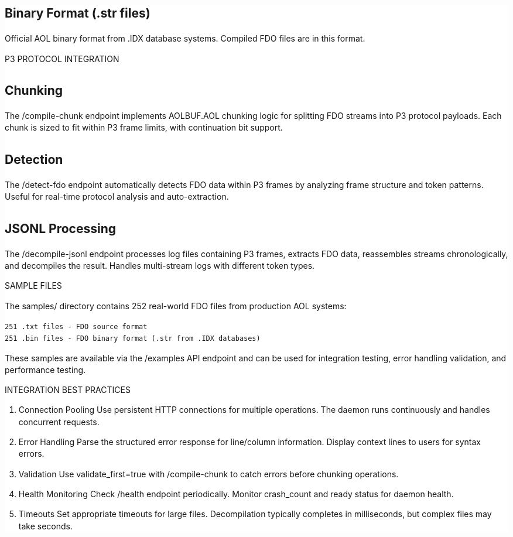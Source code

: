   Binary Format (.str files)
  ---------------------------
  Official AOL binary format from .IDX database systems. Compiled FDO files
  are in this format.


P3 PROTOCOL INTEGRATION

  Chunking
  --------
  The /compile-chunk endpoint implements AOLBUF.AOL chunking logic for
  splitting FDO streams into P3 protocol payloads. Each chunk is sized to
  fit within P3 frame limits, with continuation bit support.

  Detection
  ---------
  The /detect-fdo endpoint automatically detects FDO data within P3 frames
  by analyzing frame structure and token patterns. Useful for real-time
  protocol analysis and auto-extraction.

  JSONL Processing
  ----------------
  The /decompile-jsonl endpoint processes log files containing P3 frames,
  extracts FDO data, reassembles streams chronologically, and decompiles
  the result. Handles multi-stream logs with different token types.


SAMPLE FILES

  The samples/ directory contains 252 real-world FDO files from production
  AOL systems:

    251 .txt files - FDO source format
    251 .bin files - FDO binary format (.str from .IDX databases)

  These samples are available via the /examples API endpoint and can be used
  for integration testing, error handling validation, and performance testing.


INTEGRATION BEST PRACTICES

  1. Connection Pooling
     Use persistent HTTP connections for multiple operations. The daemon
     runs continuously and handles concurrent requests.

  2. Error Handling
     Parse the structured error response for line/column information.
     Display context lines to users for syntax errors.

  3. Validation
     Use validate_first=true with /compile-chunk to catch errors before
     chunking operations.

  4. Health Monitoring
     Check /health endpoint periodically. Monitor crash_count and ready
     status for daemon health.

  5. Timeouts
     Set appropriate timeouts for large files. Decompilation typically
     completes in milliseconds, but complex files may take seconds.
